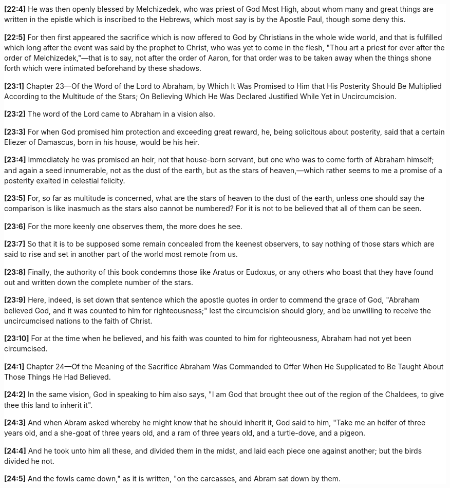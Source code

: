 **[22:4]** He was then openly blessed by Melchizedek, who was priest of God Most High, about whom many and great things are written in the epistle which is inscribed to the Hebrews, which most say is by the Apostle Paul, though some deny this.

**[22:5]** For then first appeared the sacrifice which is now offered to God by Christians in the whole wide world, and that is fulfilled which long after the event was said by the prophet to Christ, who was yet to come in the flesh, "Thou art a priest for ever after the order of Melchizedek,"—that is to say, not after the order of Aaron, for that order was to be taken away when the things shone forth which were intimated beforehand by these shadows.

**[23:1]** Chapter 23—Of the Word of the Lord to Abraham, by Which It Was Promised to Him that His Posterity Should Be Multiplied According to the Multitude of the Stars; On Believing Which He Was Declared Justified While Yet in Uncircumcision.

**[23:2]** The word of the Lord came to Abraham in a vision also.

**[23:3]** For when God promised him protection and exceeding great reward, he, being solicitous about posterity, said that a certain Eliezer of Damascus, born in his house, would be his heir.

**[23:4]** Immediately he was promised an heir, not that house-born servant, but one who was to come forth of Abraham himself; and again a seed innumerable, not as the dust of the earth, but as the stars of heaven,—which rather seems to me a promise of a posterity exalted in celestial felicity.

**[23:5]** For, so far as multitude is concerned, what are the stars of heaven to the dust of the earth, unless one should say the comparison is like inasmuch as the stars also cannot be numbered? For it is not to be believed that all of them can be seen.

**[23:6]** For the more keenly one observes them, the more does he see.

**[23:7]** So that it is to be supposed some remain concealed from the keenest observers, to say nothing of those stars which are said to rise and set in another part of the world most remote from us.

**[23:8]** Finally, the authority of this book condemns those like Aratus or Eudoxus, or any others who boast that they have found out and written down the complete number of the stars.

**[23:9]** Here, indeed, is set down that sentence which the apostle quotes in order to commend the grace of God, "Abraham believed God, and it was counted to him for righteousness;" lest the circumcision should glory, and be unwilling to receive the uncircumcised nations to the faith of Christ.

**[23:10]** For at the time when he believed, and his faith was counted to him for righteousness, Abraham had not yet been circumcised.

**[24:1]** Chapter 24—Of the Meaning of the Sacrifice Abraham Was Commanded to Offer When He Supplicated to Be Taught About Those Things He Had Believed.

**[24:2]** In the same vision, God in speaking to him also says, "I am God that brought thee out  of the region of the Chaldees, to give thee this land to inherit it".

**[24:3]** And when Abram asked whereby he might know that he should inherit it, God said to him, "Take me an heifer of three years old, and a she-goat of three years old, and a ram of three years old, and a turtle-dove, and a pigeon.

**[24:4]** And he took unto him all these, and divided them in the midst, and laid each piece one against another; but the birds divided he not.

**[24:5]** And the fowls came down," as it is written, "on the carcasses, and Abram sat down by them.
